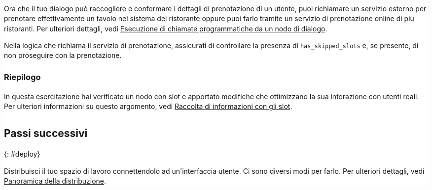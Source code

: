 Ora che il tuo dialogo può raccogliere e confermare i dettagli di prenotazione di un utente, puoi richiamare un servizio esterno per prenotare effettivamente un tavolo nel sistema del ristorante oppure puoi farlo tramite un servizio di prenotazione online di più ristoranti. Per ulteriori dettagli, vedi [Esecuzione di chiamate programmatiche da un nodo di dialogo](dialog-actions.html).

Nella logica che richiama il servizio di prenotazione, assicurati di controllare la presenza di `has_skipped_slots` e, se presente, di non proseguire con la prenotazione. 

### Riepilogo

In questa esercitazione hai verificato un nodo con slot e apportato modifiche che ottimizzano la sua interazione con utenti reali. Per ulteriori informazioni su questo argomento, vedi [Raccolta di informazioni con gli slot](dialog-slots.html).

## Passi successivi
{: #deploy}

Distribuisci il tuo spazio di lavoro connettendolo ad un'interfaccia utente. Ci sono diversi modi per farlo. Per ulteriori dettagli, vedi [Panoramica della distribuzione](deploy.html).

